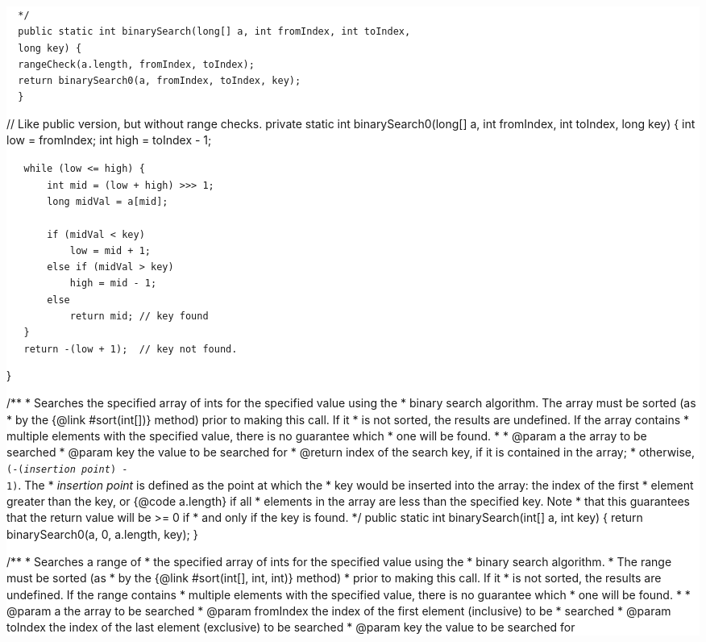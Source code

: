       */
      public static int binarySearch(long[] a, int fromIndex, int toIndex,
      long key) {
      rangeCheck(a.length, fromIndex, toIndex);
      return binarySearch0(a, fromIndex, toIndex, key);
      }

  // Like public version, but without range checks.
  private static int binarySearch0(long[] a, int fromIndex, int toIndex,
  long key) {
  int low = fromIndex;
  int high = toIndex - 1;

       while (low <= high) {
           int mid = (low + high) >>> 1;
           long midVal = a[mid];

           if (midVal < key)
               low = mid + 1;
           else if (midVal > key)
               high = mid - 1;
           else
               return mid; // key found
       }
       return -(low + 1);  // key not found.
  }

  /**
    * Searches the specified array of ints for the specified value using the
    * binary search algorithm.  The array must be sorted (as
    * by the {@link #sort(int[])} method) prior to making this call.  If it
    * is not sorted, the results are undefined.  If the array contains
    * multiple elements with the specified value, there is no guarantee which
    * one will be found.
    *
    * @param a the array to be searched
    * @param key the value to be searched for
    * @return index of the search key, if it is contained in the array;
    *         otherwise, <code>(-(<i>insertion point</i>) - 1)</code>.  The
    *         <i>insertion point</i> is defined as the point at which the
    *         key would be inserted into the array: the index of the first
    *         element greater than the key, or {@code a.length} if all
    *         elements in the array are less than the specified key.  Note
    *         that this guarantees that the return value will be &gt;= 0 if
    *         and only if the key is found.
  */
  public static int binarySearch(int[] a, int key) {
  return binarySearch0(a, 0, a.length, key);
  }

  /**
    * Searches a range of
    * the specified array of ints for the specified value using the
    * binary search algorithm.
    * The range must be sorted (as
    * by the {@link #sort(int[], int, int)} method)
    * prior to making this call.  If it
    * is not sorted, the results are undefined.  If the range contains
    * multiple elements with the specified value, there is no guarantee which
    * one will be found.
    *
    * @param a the array to be searched
    * @param fromIndex the index of the first element (inclusive) to be
    *          searched
    * @param toIndex the index of the last element (exclusive) to be searched
    * @param key the value to be searched for